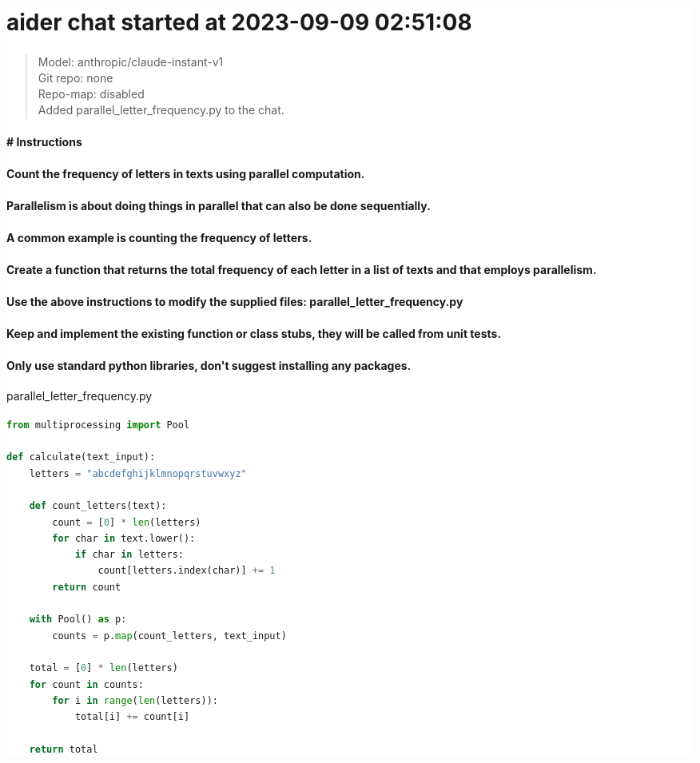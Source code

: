 
# aider chat started at 2023-09-09 02:51:08

> Model: anthropic/claude-instant-v1  
> Git repo: none  
> Repo-map: disabled  
> Added parallel_letter_frequency.py to the chat.  

#### # Instructions  
####   
#### Count the frequency of letters in texts using parallel computation.  
####   
#### Parallelism is about doing things in parallel that can also be done sequentially.  
#### A common example is counting the frequency of letters.  
#### Create a function that returns the total frequency of each letter in a list of texts and that employs parallelism.  
####   
#### ####  
####   
#### Use the above instructions to modify the supplied files: parallel_letter_frequency.py  
#### Keep and implement the existing function or class stubs, they will be called from unit tests.  
#### Only use standard python libraries, don't suggest installing any packages.  

parallel_letter_frequency.py
```python
from multiprocessing import Pool

def calculate(text_input):
    letters = "abcdefghijklmnopqrstuvwxyz"

    def count_letters(text):
        count = [0] * len(letters)
        for char in text.lower():
            if char in letters:
                count[letters.index(char)] += 1
        return count

    with Pool() as p:
        counts = p.map(count_letters, text_input)

    total = [0] * len(letters)
    for count in counts:
        for i in range(len(letters)):
            total[i] += count[i]

    return total
```
